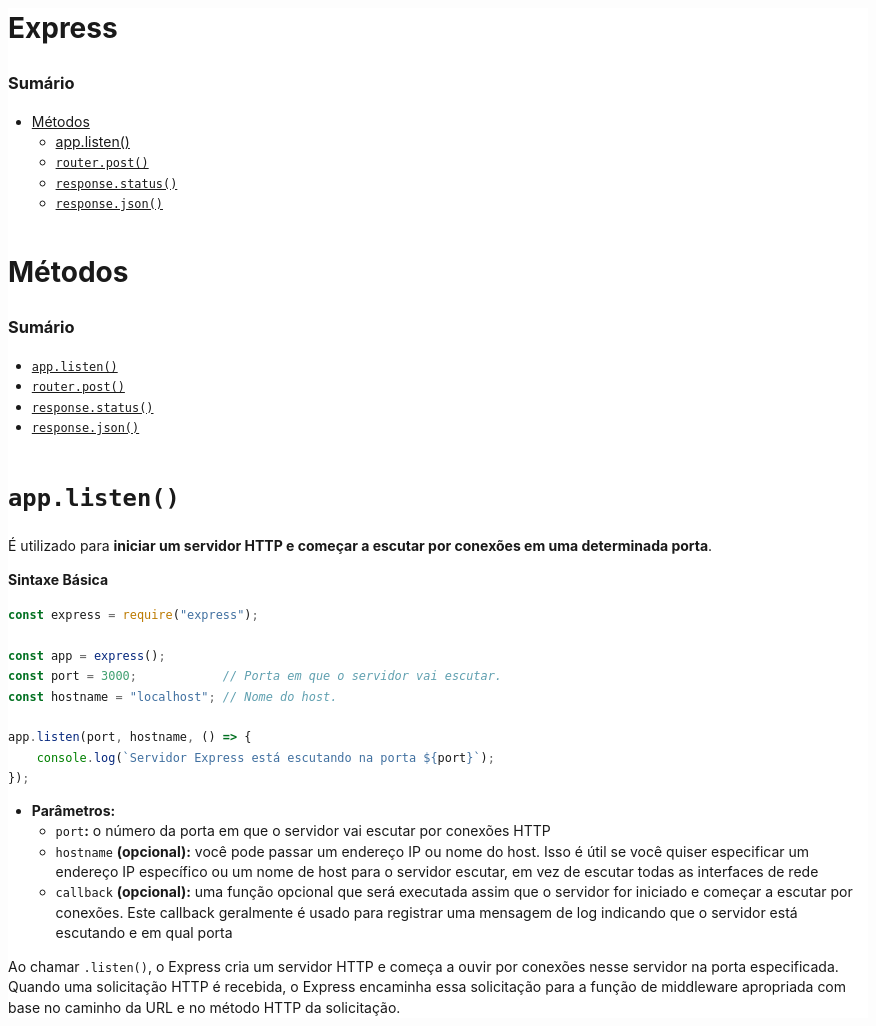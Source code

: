 # <a id="express"></a>Express

### Sumário

- [Métodos](#metodos)
    + [app.listen()](#metodos-app-listen)
    + [`router.post()`](#metodos-router-post)
    + [`response.status()`](#metodos-reponse-status)
    + [`response.json()`](#metodos-reponse-json)

# <a id="metodos"></a>Métodos

### Sumário

- [`app.listen()`](#metodos-app-listen)
- [`router.post()`](#metodos-router-post)
- [`response.status()`](#metodos-reponse-status)
- [`response.json()`](#metodos-reponse-json)

# <a id="metodos-app-listen"></a>`app.listen()`

É utilizado para **iniciar um servidor HTTP e começar a escutar por conexões em uma determinada porta**.

**Sintaxe Básica**

```JavaScript
const express = require("express");

const app = express();
const port = 3000;            // Porta em que o servidor vai escutar.
const hostname = "localhost"; // Nome do host.

app.listen(port, hostname, () => {
    console.log(`Servidor Express está escutando na porta ${port}`);
});
```

- **Parâmetros:**
    + `port`**:** o número da porta em que o servidor vai escutar por conexões HTTP
    + `hostname` **(opcional):** você pode passar um endereço IP ou nome do host. Isso é útil se você quiser especificar um endereço IP específico ou um nome de host para o servidor escutar, em vez de escutar todas as interfaces de rede
    + `callback` **(opcional):** uma função opcional que será executada assim que o servidor for iniciado e começar a escutar por conexões. Este callback geralmente é usado para registrar uma mensagem de log indicando que o servidor está escutando e em qual porta

Ao chamar `.listen()`, o Express cria um servidor HTTP e começa a ouvir por conexões nesse servidor na porta especificada. Quando uma solicitação HTTP é recebida, o Express encaminha essa solicitação para a função de middleware apropriada com base no caminho da URL e no método HTTP da solicitação.
